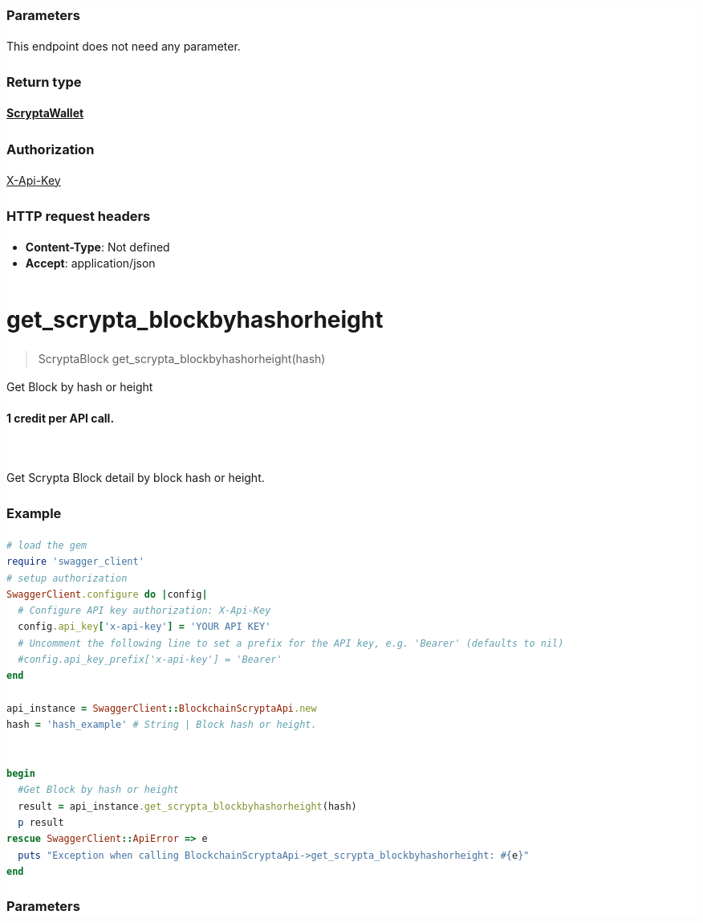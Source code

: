 ### Parameters
This endpoint does not need any parameter.

### Return type

[**ScryptaWallet**](ScryptaWallet.md)

### Authorization

[X-Api-Key](../README.md#X-Api-Key)

### HTTP request headers

 - **Content-Type**: Not defined
 - **Accept**: application/json



# **get_scrypta_blockbyhashorheight**
> ScryptaBlock get_scrypta_blockbyhashorheight(hash)

Get Block by hash or height

<h4>1 credit per API call.</h4><br/><p>Get Scrypta Block detail by block hash or height.</p>

### Example
```ruby
# load the gem
require 'swagger_client'
# setup authorization
SwaggerClient.configure do |config|
  # Configure API key authorization: X-Api-Key
  config.api_key['x-api-key'] = 'YOUR API KEY'
  # Uncomment the following line to set a prefix for the API key, e.g. 'Bearer' (defaults to nil)
  #config.api_key_prefix['x-api-key'] = 'Bearer'
end

api_instance = SwaggerClient::BlockchainScryptaApi.new
hash = 'hash_example' # String | Block hash or height.


begin
  #Get Block by hash or height
  result = api_instance.get_scrypta_blockbyhashorheight(hash)
  p result
rescue SwaggerClient::ApiError => e
  puts "Exception when calling BlockchainScryptaApi->get_scrypta_blockbyhashorheight: #{e}"
end
```

### Parameters
